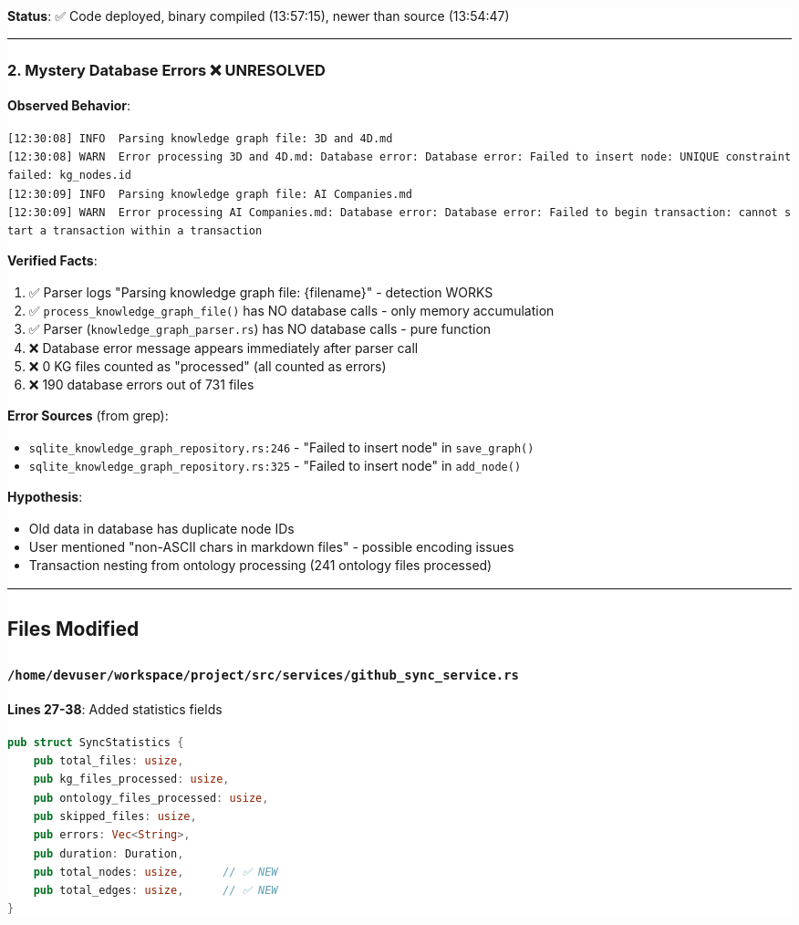 **Status**: ✅ Code deployed, binary compiled (13:57:15), newer than source (13:54:47)

---

### 2. **Mystery Database Errors** ❌ UNRESOLVED

**Observed Behavior**:
```
[12:30:08] INFO  Parsing knowledge graph file: 3D and 4D.md
[12:30:08] WARN  Error processing 3D and 4D.md: Database error: Database error: Failed to insert node: UNIQUE constraint failed: kg_nodes.id
[12:30:09] INFO  Parsing knowledge graph file: AI Companies.md
[12:30:09] WARN  Error processing AI Companies.md: Database error: Database error: Failed to begin transaction: cannot start a transaction within a transaction
```

**Verified Facts**:
1. ✅ Parser logs "Parsing knowledge graph file: {filename}" - detection WORKS
2. ✅ `process_knowledge_graph_file()` has NO database calls - only memory accumulation
3. ✅ Parser (`knowledge_graph_parser.rs`) has NO database calls - pure function
4. ❌ Database error message appears immediately after parser call
5. ❌ 0 KG files counted as "processed" (all counted as errors)
6. ❌ 190 database errors out of 731 files

**Error Sources** (from grep):
- `sqlite_knowledge_graph_repository.rs:246` - "Failed to insert node" in `save_graph()`
- `sqlite_knowledge_graph_repository.rs:325` - "Failed to insert node" in `add_node()`

**Hypothesis**:
- Old data in database has duplicate node IDs
- User mentioned "non-ASCII chars in markdown files" - possible encoding issues
- Transaction nesting from ontology processing (241 ontology files processed)

---

## Files Modified

### `/home/devuser/workspace/project/src/services/github_sync_service.rs`

**Lines 27-38**: Added statistics fields
```rust
pub struct SyncStatistics {
    pub total_files: usize,
    pub kg_files_processed: usize,
    pub ontology_files_processed: usize,
    pub skipped_files: usize,
    pub errors: Vec<String>,
    pub duration: Duration,
    pub total_nodes: usize,      // ✅ NEW
    pub total_edges: usize,      // ✅ NEW
}
```
